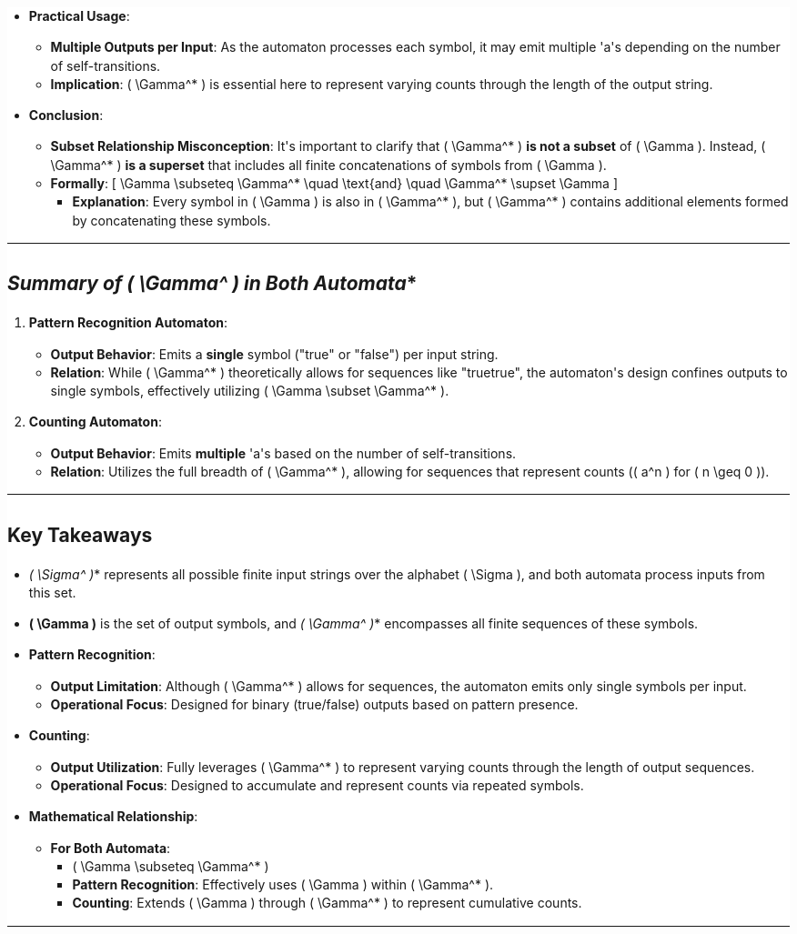 - **Practical Usage**:
  - **Multiple Outputs per Input**: As the automaton processes each symbol, it may emit multiple 'a's depending on the number of self-transitions.
  - **Implication**: \( \Gamma^* \) is essential here to represent varying counts through the length of the output string.

- **Conclusion**:
  - **Subset Relationship Misconception**: It's important to clarify that \( \Gamma^* \) **is not a subset** of \( \Gamma \). Instead, \( \Gamma^* \) **is a superset** that includes all finite concatenations of symbols from \( \Gamma \).
  - **Formally**: 
    \[
    \Gamma \subseteq \Gamma^* \quad \text{and} \quad \Gamma^* \supset \Gamma
    \]
    - **Explanation**: Every symbol in \( \Gamma \) is also in \( \Gamma^* \), but \( \Gamma^* \) contains additional elements formed by concatenating these symbols.

---

## **Summary of \( \Gamma^* \) in Both Automata**

1. **Pattern Recognition Automaton**:
   - **Output Behavior**: Emits a **single** symbol ("true" or "false") per input string.
   - **Relation**: While \( \Gamma^* \) theoretically allows for sequences like "truetrue", the automaton's design confines outputs to single symbols, effectively utilizing \( \Gamma \subset \Gamma^* \).

2. **Counting Automaton**:
   - **Output Behavior**: Emits **multiple** 'a's based on the number of self-transitions.
   - **Relation**: Utilizes the full breadth of \( \Gamma^* \), allowing for sequences that represent counts (\( a^n \) for \( n \geq 0 \)).

---

## **Key Takeaways**

- **\( \Sigma^* \)** represents all possible finite input strings over the alphabet \( \Sigma \), and both automata process inputs from this set.

- **\( \Gamma \)** is the set of output symbols, and **\( \Gamma^* \)** encompasses all finite sequences of these symbols.

- **Pattern Recognition**:
  - **Output Limitation**: Although \( \Gamma^* \) allows for sequences, the automaton emits only single symbols per input.
  - **Operational Focus**: Designed for binary (true/false) outputs based on pattern presence.

- **Counting**:
  - **Output Utilization**: Fully leverages \( \Gamma^* \) to represent varying counts through the length of output sequences.
  - **Operational Focus**: Designed to accumulate and represent counts via repeated symbols.

- **Mathematical Relationship**:
  - **For Both Automata**:
    - \( \Gamma \subseteq \Gamma^* \)
    - **Pattern Recognition**: Effectively uses \( \Gamma \) within \( \Gamma^* \).
    - **Counting**: Extends \( \Gamma \) through \( \Gamma^* \) to represent cumulative counts.

---